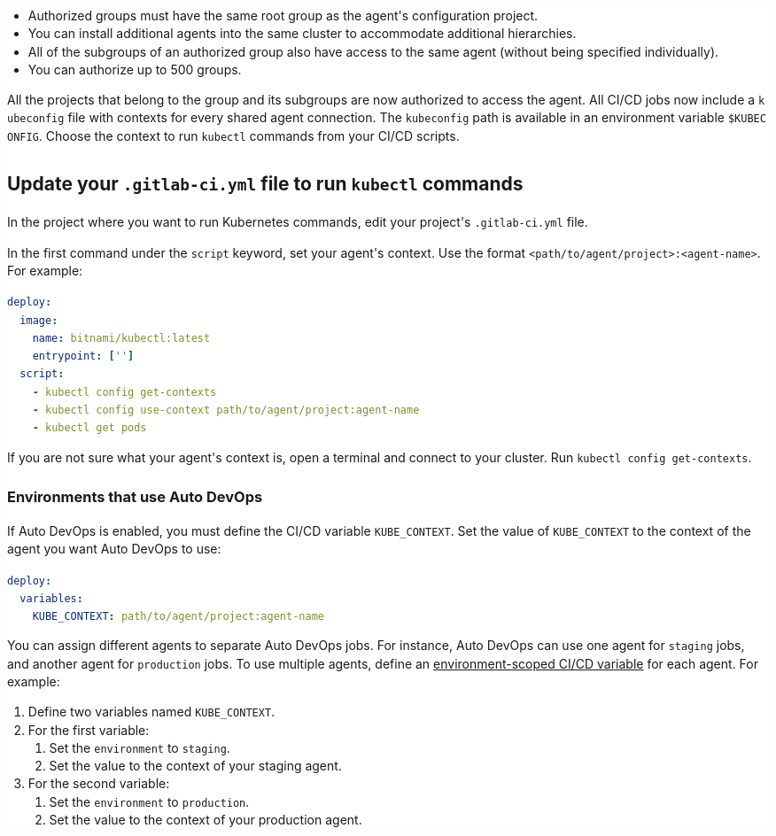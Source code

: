    - Authorized groups must have the same root group as the agent's configuration project.
   - You can install additional agents into the same cluster to accommodate additional hierarchies.
   - All of the subgroups of an authorized group also have access to the same agent (without being specified individually).
   - You can authorize up to 500 groups.

All the projects that belong to the group and its subgroups are now authorized to access the agent.
All CI/CD jobs now include a `kubeconfig` file with contexts for every shared agent connection.
The `kubeconfig` path is available in an environment variable `$KUBECONFIG`.
Choose the context to run `kubectl` commands from your CI/CD scripts.

## Update your `.gitlab-ci.yml` file to run `kubectl` commands

In the project where you want to run Kubernetes commands, edit your project's `.gitlab-ci.yml` file.

In the first command under the `script` keyword, set your agent's context.
Use the format `<path/to/agent/project>:<agent-name>`. For example:

```yaml
deploy:
  image:
    name: bitnami/kubectl:latest
    entrypoint: ['']
  script:
    - kubectl config get-contexts
    - kubectl config use-context path/to/agent/project:agent-name
    - kubectl get pods
```

If you are not sure what your agent's context is, open a terminal and connect to your cluster.
Run `kubectl config get-contexts`.

### Environments that use Auto DevOps

If Auto DevOps is enabled, you must define the CI/CD variable `KUBE_CONTEXT`.
Set the value of `KUBE_CONTEXT` to the context of the agent you want Auto DevOps to use:

```yaml
deploy:
  variables:
    KUBE_CONTEXT: path/to/agent/project:agent-name
```

You can assign different agents to separate Auto DevOps jobs. For instance,
Auto DevOps can use one agent for `staging` jobs, and another agent for `production` jobs.
To use multiple agents, define an [environment-scoped CI/CD variable](../../../ci/environments/index.md#limit-the-environment-scope-of-a-cicd-variable)
for each agent. For example:

1. Define two variables named `KUBE_CONTEXT`.
1. For the first variable:
   1. Set the `environment` to `staging`.
   1. Set the value to the context of your staging agent.
1. For the second variable:
   1. Set the `environment` to `production`.
   1. Set the value to the context of your production agent.
